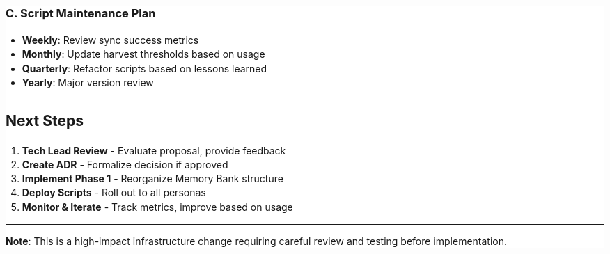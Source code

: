 ### C. Script Maintenance Plan

- **Weekly**: Review sync success metrics
- **Monthly**: Update harvest thresholds based on usage
- **Quarterly**: Refactor scripts based on lessons learned
- **Yearly**: Major version review

## Next Steps

1. **Tech Lead Review** - Evaluate proposal, provide feedback
2. **Create ADR** - Formalize decision if approved
3. **Implement Phase 1** - Reorganize Memory Bank structure
4. **Deploy Scripts** - Roll out to all personas
5. **Monitor & Iterate** - Track metrics, improve based on usage

---

**Note**: This is a high-impact infrastructure change requiring careful review and testing before implementation.